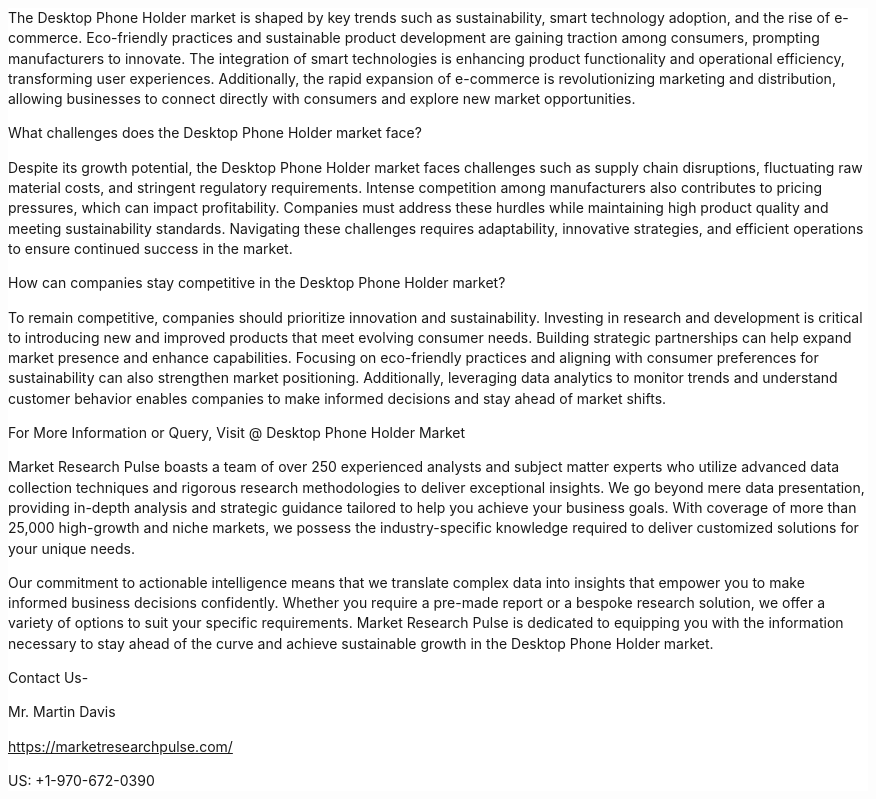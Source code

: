 The Desktop Phone Holder market is shaped by key trends such as sustainability, smart technology adoption, and the rise of e-commerce. Eco-friendly practices and sustainable product development are gaining traction among consumers, prompting manufacturers to innovate. The integration of smart technologies is enhancing product functionality and operational efficiency, transforming user experiences. Additionally, the rapid expansion of e-commerce is revolutionizing marketing and distribution, allowing businesses to connect directly with consumers and explore new market opportunities.

What challenges does the Desktop Phone Holder market face?

Despite its growth potential, the Desktop Phone Holder market faces challenges such as supply chain disruptions, fluctuating raw material costs, and stringent regulatory requirements. Intense competition among manufacturers also contributes to pricing pressures, which can impact profitability. Companies must address these hurdles while maintaining high product quality and meeting sustainability standards. Navigating these challenges requires adaptability, innovative strategies, and efficient operations to ensure continued success in the market.

How can companies stay competitive in the Desktop Phone Holder market?

To remain competitive, companies should prioritize innovation and sustainability. Investing in research and development is critical to introducing new and improved products that meet evolving consumer needs. Building strategic partnerships can help expand market presence and enhance capabilities. Focusing on eco-friendly practices and aligning with consumer preferences for sustainability can also strengthen market positioning. Additionally, leveraging data analytics to monitor trends and understand customer behavior enables companies to make informed decisions and stay ahead of market shifts.

For More Information or Query, Visit @ Desktop Phone Holder Market

Market Research Pulse boasts a team of over 250 experienced analysts and subject matter experts who utilize advanced data collection techniques and rigorous research methodologies to deliver exceptional insights. We go beyond mere data presentation, providing in-depth analysis and strategic guidance tailored to help you achieve your business goals. With coverage of more than 25,000 high-growth and niche markets, we possess the industry-specific knowledge required to deliver customized solutions for your unique needs.

Our commitment to actionable intelligence means that we translate complex data into insights that empower you to make informed business decisions confidently. Whether you require a pre-made report or a bespoke research solution, we offer a variety of options to suit your specific requirements. Market Research Pulse is dedicated to equipping you with the information necessary to stay ahead of the curve and achieve sustainable growth in the Desktop Phone Holder market.

Contact Us-

Mr. Martin Davis

https://marketresearchpulse.com/

US: +1-970-672-0390
